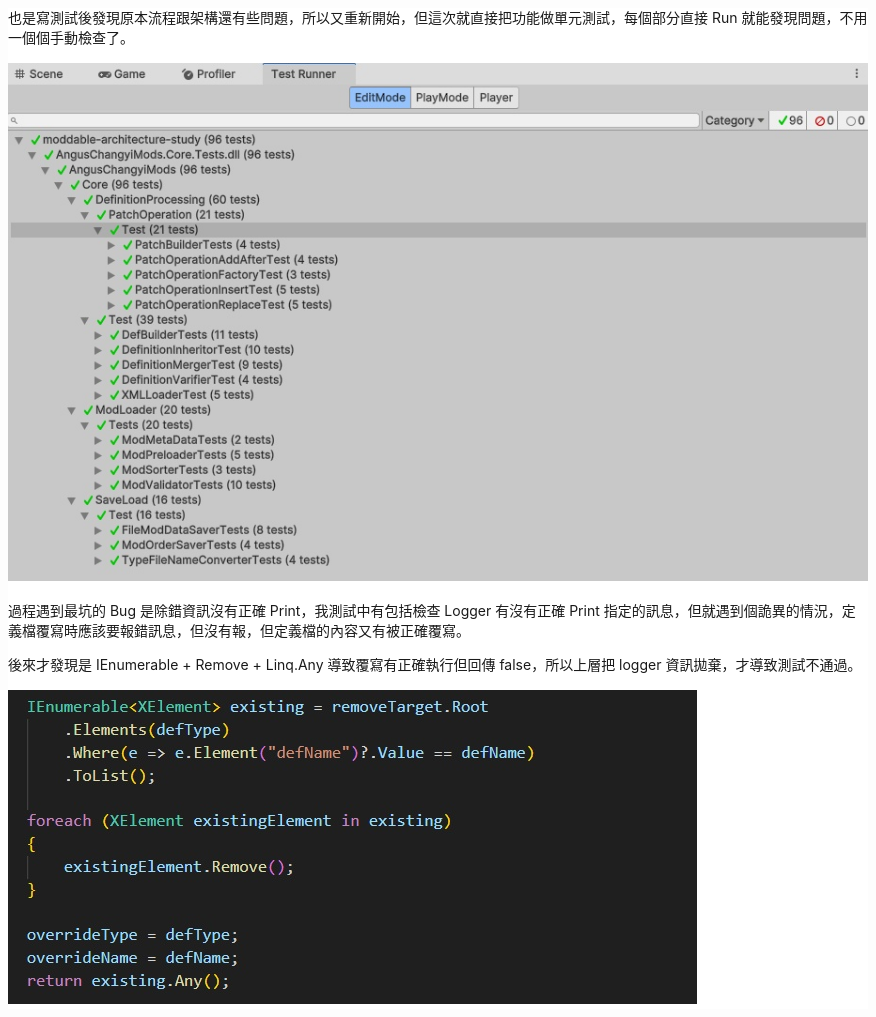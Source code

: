 也是寫測試後發現原本流程跟架構還有些問題，所以又重新開始，但這次就直接把功能做單元測試，每個部分直接 Run 就能發現問題，不用一個個手動檢查了。

![圖片](https://raw.githubusercontent.com/angus945/diary-archive-publish/refs/heads/main/post-2025/post-2025_08_31-learn-automation_mcp_and_vibe_coding/image_43.jpg)

過程遇到最坑的 Bug 是除錯資訊沒有正確 Print，我測試中有包括檢查 Logger 有沒有正確 Print 指定的訊息，但就遇到個詭異的情況，定義檔覆寫時應該要報錯訊息，但沒有報，但定義檔的內容又有被正確覆寫。

後來才發現是 IEnumerable + Remove + Linq.Any 導致覆寫有正確執行但回傳 false，所以上層把 logger 資訊拋棄，才導致測試不通過。

![圖片](https://raw.githubusercontent.com/angus945/diary-archive-publish/refs/heads/main/post-2025/post-2025_08_31-learn-automation_mcp_and_vibe_coding/image_44.jpg)

